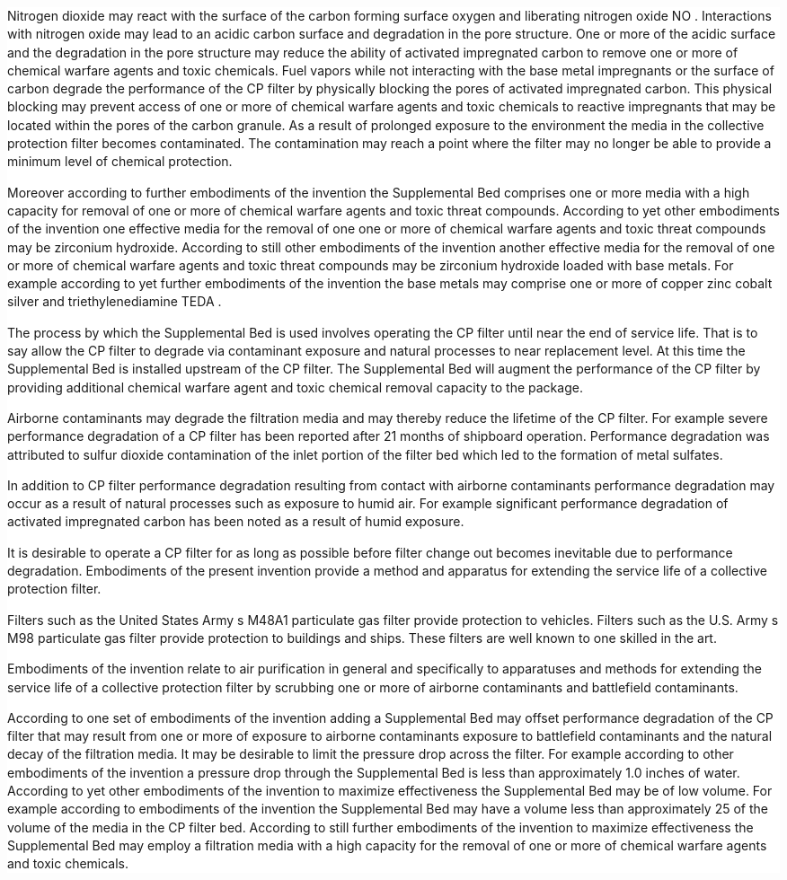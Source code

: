 Nitrogen dioxide may react with the surface of the carbon forming surface oxygen and liberating nitrogen oxide NO . Interactions with nitrogen oxide may lead to an acidic carbon surface and degradation in the pore structure. One or more of the acidic surface and the degradation in the pore structure may reduce the ability of activated impregnated carbon to remove one or more of chemical warfare agents and toxic chemicals. Fuel vapors while not interacting with the base metal impregnants or the surface of carbon degrade the performance of the CP filter by physically blocking the pores of activated impregnated carbon. This physical blocking may prevent access of one or more of chemical warfare agents and toxic chemicals to reactive impregnants that may be located within the pores of the carbon granule. As a result of prolonged exposure to the environment the media in the collective protection filter becomes contaminated. The contamination may reach a point where the filter may no longer be able to provide a minimum level of chemical protection.

Moreover according to further embodiments of the invention the Supplemental Bed comprises one or more media with a high capacity for removal of one or more of chemical warfare agents and toxic threat compounds. According to yet other embodiments of the invention one effective media for the removal of one one or more of chemical warfare agents and toxic threat compounds may be zirconium hydroxide. According to still other embodiments of the invention another effective media for the removal of one or more of chemical warfare agents and toxic threat compounds may be zirconium hydroxide loaded with base metals. For example according to yet further embodiments of the invention the base metals may comprise one or more of copper zinc cobalt silver and triethylenediamine TEDA .

The process by which the Supplemental Bed is used involves operating the CP filter until near the end of service life. That is to say allow the CP filter to degrade via contaminant exposure and natural processes to near replacement level. At this time the Supplemental Bed is installed upstream of the CP filter. The Supplemental Bed will augment the performance of the CP filter by providing additional chemical warfare agent and toxic chemical removal capacity to the package.

Airborne contaminants may degrade the filtration media and may thereby reduce the lifetime of the CP filter. For example severe performance degradation of a CP filter has been reported after 21 months of shipboard operation. Performance degradation was attributed to sulfur dioxide contamination of the inlet portion of the filter bed which led to the formation of metal sulfates.

In addition to CP filter performance degradation resulting from contact with airborne contaminants performance degradation may occur as a result of natural processes such as exposure to humid air. For example significant performance degradation of activated impregnated carbon has been noted as a result of humid exposure.

It is desirable to operate a CP filter for as long as possible before filter change out becomes inevitable due to performance degradation. Embodiments of the present invention provide a method and apparatus for extending the service life of a collective protection filter.

Filters such as the United States Army s M48A1 particulate gas filter provide protection to vehicles. Filters such as the U.S. Army s M98 particulate gas filter provide protection to buildings and ships. These filters are well known to one skilled in the art.

Embodiments of the invention relate to air purification in general and specifically to apparatuses and methods for extending the service life of a collective protection filter by scrubbing one or more of airborne contaminants and battlefield contaminants.

According to one set of embodiments of the invention adding a Supplemental Bed may offset performance degradation of the CP filter that may result from one or more of exposure to airborne contaminants exposure to battlefield contaminants and the natural decay of the filtration media. It may be desirable to limit the pressure drop across the filter. For example according to other embodiments of the invention a pressure drop through the Supplemental Bed is less than approximately 1.0 inches of water. According to yet other embodiments of the invention to maximize effectiveness the Supplemental Bed may be of low volume. For example according to embodiments of the invention the Supplemental Bed may have a volume less than approximately 25 of the volume of the media in the CP filter bed. According to still further embodiments of the invention to maximize effectiveness the Supplemental Bed may employ a filtration media with a high capacity for the removal of one or more of chemical warfare agents and toxic chemicals.
